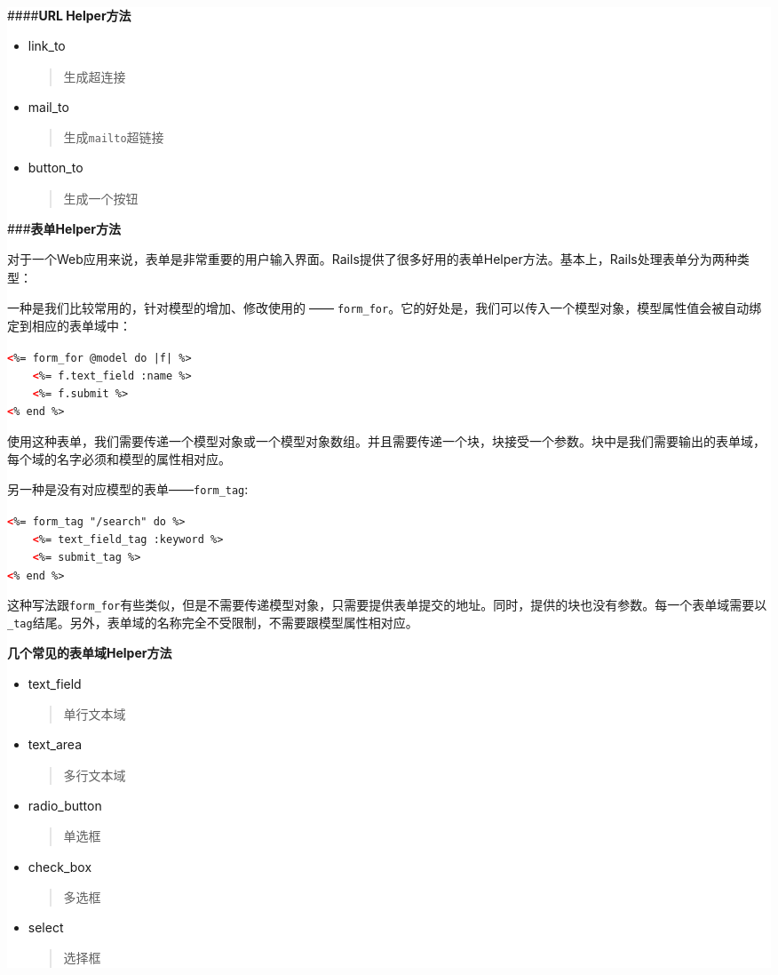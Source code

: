 ####**URL Helper方法**

* link_to

  > 生成超连接

* mail_to

  > 生成`mailto`超链接

* button_to

  > 生成一个按钮

###**表单Helper方法**

对于一个Web应用来说，表单是非常重要的用户输入界面。Rails提供了很多好用的表单Helper方法。基本上，Rails处理表单分为两种类型：

一种是我们比较常用的，针对模型的增加、修改使用的 —— `form_for`。它的好处是，我们可以传入一个模型对象，模型属性值会被自动绑定到相应的表单域中：

``` html
<%= form_for @model do |f| %>
    <%= f.text_field :name %>
    <%= f.submit %>
<% end %>
```

使用这种表单，我们需要传递一个模型对象或一个模型对象数组。并且需要传递一个块，块接受一个参数。块中是我们需要输出的表单域，每个域的名字必须和模型的属性相对应。


另一种是没有对应模型的表单——`form_tag`:

``` html
<%= form_tag "/search" do %>
    <%= text_field_tag :keyword %>
    <%= submit_tag %>
<% end %>
```

这种写法跟`form_for`有些类似，但是不需要传递模型对象，只需要提供表单提交的地址。同时，提供的块也没有参数。每一个表单域需要以`_tag`结尾。另外，表单域的名称完全不受限制，不需要跟模型属性相对应。

**几个常见的表单域Helper方法**

* text_field

  > 单行文本域

* text_area

  > 多行文本域

* radio_button

  > 单选框

* check_box

  > 多选框

* select

  > 选择框
